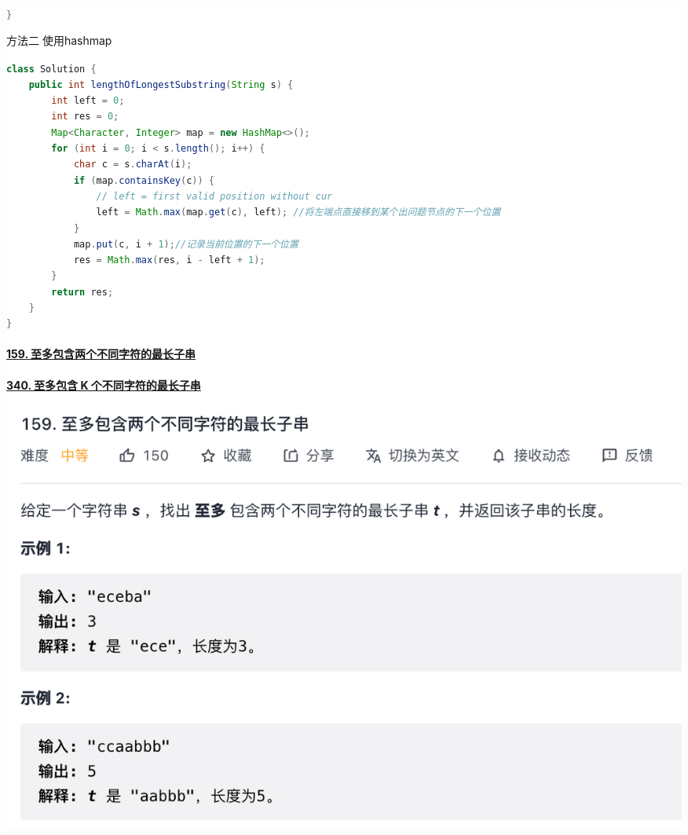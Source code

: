 ```java
}
```

方法二 使用hashmap

```java
class Solution {
    public int lengthOfLongestSubstring(String s) {
        int left = 0;
        int res = 0;
        Map<Character, Integer> map = new HashMap<>();
        for (int i = 0; i < s.length(); i++) {
            char c = s.charAt(i);
            if (map.containsKey(c)) {
                // left = first valid position without cur
                left = Math.max(map.get(c), left); //将左端点直接移到某个出问题节点的下一个位置
            }
            map.put(c, i + 1);//记录当前位置的下一个位置 
            res = Math.max(res, i - left + 1);
        }
        return res;
    }
}
```

#### [159. 至多包含两个不同字符的最长子串](https://leetcode-cn.com/problems/longest-substring-with-at-most-two-distinct-characters/)

#### [340. 至多包含 K 个不同字符的最长子串](https://leetcode-cn.com/problems/longest-substring-with-at-most-k-distinct-characters/)

![image-20220205083258172](8%20HashTable%20and%20String%20I.assets/image-20220205083258172.png) 

